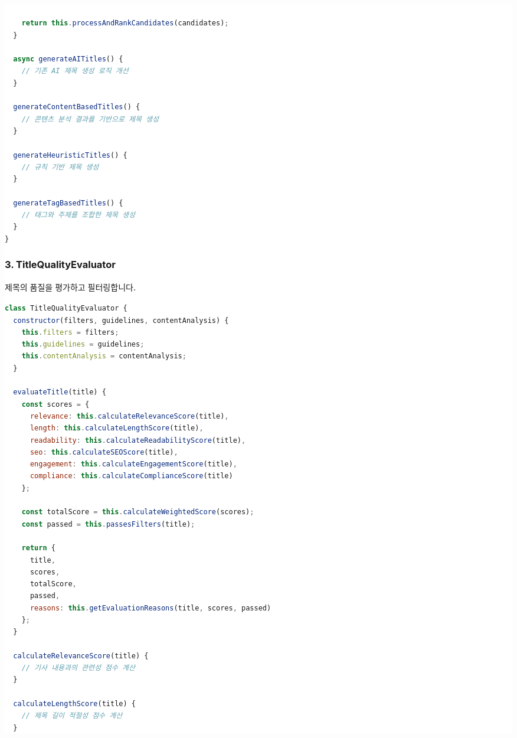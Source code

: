 ```javascript
    
    return this.processAndRankCandidates(candidates);
  }

  async generateAITitles() {
    // 기존 AI 제목 생성 로직 개선
  }

  generateContentBasedTitles() {
    // 콘텐츠 분석 결과를 기반으로 제목 생성
  }

  generateHeuristicTitles() {
    // 규칙 기반 제목 생성
  }

  generateTagBasedTitles() {
    // 태그와 주제를 조합한 제목 생성
  }
}
```

### 3. TitleQualityEvaluator

제목의 품질을 평가하고 필터링합니다.

```javascript
class TitleQualityEvaluator {
  constructor(filters, guidelines, contentAnalysis) {
    this.filters = filters;
    this.guidelines = guidelines;
    this.contentAnalysis = contentAnalysis;
  }

  evaluateTitle(title) {
    const scores = {
      relevance: this.calculateRelevanceScore(title),
      length: this.calculateLengthScore(title),
      readability: this.calculateReadabilityScore(title),
      seo: this.calculateSEOScore(title),
      engagement: this.calculateEngagementScore(title),
      compliance: this.calculateComplianceScore(title)
    };

    const totalScore = this.calculateWeightedScore(scores);
    const passed = this.passesFilters(title);

    return {
      title,
      scores,
      totalScore,
      passed,
      reasons: this.getEvaluationReasons(title, scores, passed)
    };
  }

  calculateRelevanceScore(title) {
    // 기사 내용과의 관련성 점수 계산
  }

  calculateLengthScore(title) {
    // 제목 길이 적절성 점수 계산
  }

```